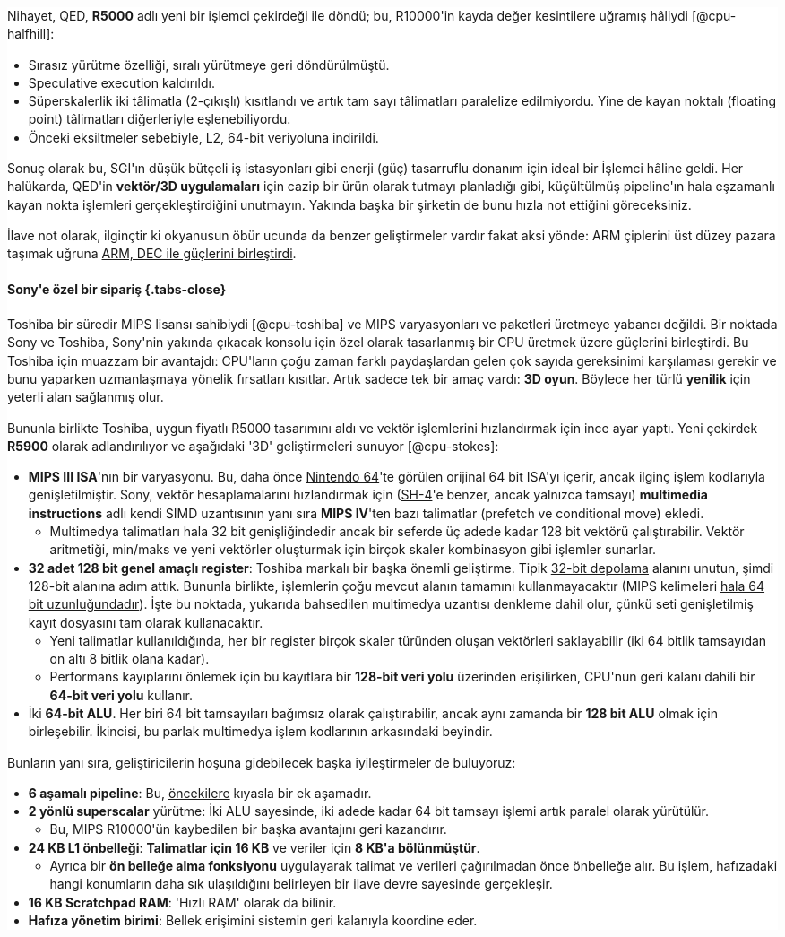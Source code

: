 Nihayet, QED, **R5000** adlı yeni bir işlemci çekirdeği ile döndü; bu, R10000'in kayda değer kesintilere uğramış hâliydi [@cpu-halfhill]:

- Sırasız yürütme özelliği, sıralı yürütmeye geri döndürülmüştü.
- Speculative execution kaldırıldı.
- Süperskalerlik iki tâlimatla (2-çıkışlı) kısıtlandı ve artık tam sayı tâlimatları paralelize edilmiyordu. Yine de kayan noktalı (floating point) tâlimatları diğerleriyle eşlenebiliyordu.
- Önceki eksiltmeler sebebiyle, L2, 64-bit veriyoluna indirildi.

Sonuç olarak bu, SGI'ın düşük bütçeli iş istasyonları gibi enerji (güç) tasarruflu donanım için ideal bir İşlemci hâline geldi. Her halükarda, QED'in **vektör/3D uygulamaları** için cazip bir ürün olarak tutmayı planladığı gibi, küçültülmüş pipeline'ın hala eşzamanlı kayan nokta işlemleri gerçekleştirdiğini unutmayın. Yakında başka bir şirketin de bunu hızla not ettiğini göreceksiniz.

İlave not olarak, ilginçtir ki okyanusun öbür ucunda da benzer geliştirmeler vardır fakat aksi yönde: ARM çiplerini üst düzey pazara taşımak uğruna [ARM, DEC ile güçlerini birleştirdi](nintendo-ds#arms-new-territories).

#### Sony'e özel bir sipariş {.tabs-close}

Toshiba bir süredir MIPS lisansı sahibiydi [@cpu-toshiba] ve MIPS varyasyonları ve paketleri üretmeye yabancı değildi. Bir noktada Sony ve Toshiba, Sony'nin yakında çıkacak konsolu için özel olarak tasarlanmış bir CPU üretmek üzere güçlerini birleştirdi. Bu Toshiba için muazzam bir avantajdı: CPU'ların çoğu zaman farklı paydaşlardan gelen çok sayıda gereksinimi karşılaması gerekir ve bunu yaparken uzmanlaşmaya yönelik fırsatları kısıtlar. Artık sadece tek bir amaç vardı: **3D oyun**. Böylece her türlü **yenilik** için yeterli alan sağlanmış olur.

Bununla birlikte Toshiba, uygun fiyatlı R5000 tasarımını aldı ve vektör işlemlerini hızlandırmak için ince ayar yaptı. Yeni çekirdek **R5900** olarak adlandırılıyor ve aşağıdaki '3D' geliştirmeleri sunuyor [@cpu-stokes]:

- **MIPS III ISA**'nın bir varyasyonu. Bu, daha önce [Nintendo 64](nintendo-64#cpu)'te görülen orijinal 64 bit ISA'yı içerir, ancak ilginç işlem kodlarıyla genişletilmiştir. Sony, vektör hesaplamalarını hızlandırmak için ([SH-4](dreamcast#special-work)'e benzer, ancak yalnızca tamsayı) **multimedia instructions** adlı kendi SIMD uzantısının yanı sıra **MIPS IV**'ten bazı talimatlar (prefetch ve conditional move) ekledi.
  - Multimedya talimatları hala 32 bit genişliğindedir ancak bir seferde üç adede kadar 128 bit vektörü çalıştırabilir. Vektör aritmetiği, min/maks ve yeni vektörler oluşturmak için birçok skaler kombinasyon gibi işlemler sunarlar.
- **32 adet 128 bit genel amaçlı register**: Toshiba markalı bir başka önemli geliştirme. Tipik [32-bit depolama](playstation#the-offering) alanını unutun, şimdi 128-bit alanına adım attık. Bununla birlikte, işlemlerin çoğu mevcut alanın tamamını kullanmayacaktır (MIPS kelimeleri [hala 64 bit uzunluğundadır](nintendo-64#cpu)). İşte bu noktada, yukarıda bahsedilen multimedya uzantısı denkleme dahil olur, çünkü seti genişletilmiş kayıt dosyasını tam olarak kullanacaktır.
  - Yeni talimatlar kullanıldığında, her bir register birçok skaler türünden oluşan vektörleri saklayabilir (iki 64 bitlik tamsayıdan on altı 8 bitlik olana kadar).
  - Performans kayıplarını önlemek için bu kayıtlara bir **128-bit veri yolu** üzerinden erişilirken, CPU'nun geri kalanı dahili bir **64-bit veri yolu** kullanır.
- İki **64-bit ALU**. Her biri 64 bit tamsayıları bağımsız olarak çalıştırabilir, ancak aynı zamanda bir **128 bit ALU** olmak için birleşebilir. İkincisi, bu parlak multimedya işlem kodlarının arkasındaki beyindir.

Bunların yanı sıra, geliştiricilerin hoşuna gidebilecek başka iyileştirmeler de buluyoruz:

- **6 aşamalı pipeline**: Bu, [öncekilere](playstation#the-offering) kıyasla bir ek aşamadır.
- **2 yönlü superscalar** yürütme: İki ALU sayesinde, iki adede kadar 64 bit tamsayı işlemi artık paralel olarak yürütülür.
  - Bu, MIPS R10000'ün kaybedilen bir başka avantajını geri kazandırır.
- **24 KB L1 önbelleği**: **Talimatlar için 16 KB** ve veriler için **8 KB'a bölünmüştür**.
  - Ayrıca bir **ön belleğe alma fonksiyonu** uygulayarak talimat ve verileri çağırılmadan önce önbelleğe alır. Bu işlem, hafızadaki hangi konumların daha sık ulaşıldığını belirleyen bir ilave devre sayesinde gerçekleşir.
- **16 KB Scratchpad RAM**: 'Hızlı RAM' olarak da bilinir.
- **Hafıza yönetim birimi**: Bellek erişimini sistemin geri kalanıyla koordine eder.
